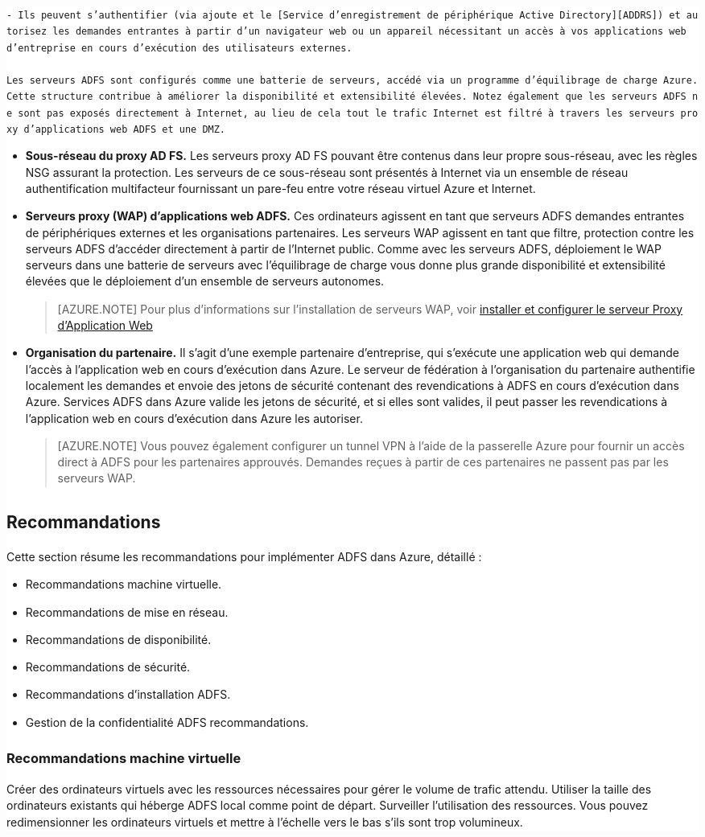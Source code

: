     - Ils peuvent s’authentifier (via ajoute et le [Service d’enregistrement de périphérique Active Directory][ADDRS]) et autorisez les demandes entrantes à partir d’un navigateur web ou un appareil nécessitant un accès à vos applications web d’entreprise en cours d’exécution des utilisateurs externes. 

    Les serveurs ADFS sont configurés comme une batterie de serveurs, accédé via un programme d’équilibrage de charge Azure. Cette structure contribue à améliorer la disponibilité et extensibilité élevées. Notez également que les serveurs ADFS ne sont pas exposés directement à Internet, au lieu de cela tout le trafic Internet est filtré à travers les serveurs proxy d’applications web ADFS et une DMZ.

- **Sous-réseau du proxy AD FS.** Les serveurs proxy AD FS pouvant être contenus dans leur propre sous-réseau, avec les règles NSG assurant la protection. Les serveurs de ce sous-réseau sont présentés à Internet via un ensemble de réseau authentification multifacteur fournissant un pare-feu entre votre réseau virtuel Azure et Internet.

- **Serveurs proxy (WAP) d’applications web ADFS.** Ces ordinateurs agissent en tant que serveurs ADFS demandes entrantes de périphériques externes et les organisations partenaires. Les serveurs WAP agissent en tant que filtre, protection contre les serveurs ADFS d’accéder directement à partir de l’Internet public. Comme avec les serveurs ADFS, déploiement le WAP serveurs dans une batterie de serveurs avec l’équilibrage de charge vous donne plus grande disponibilité et extensibilité élevées que le déploiement d’un ensemble de serveurs autonomes.

    >[AZURE.NOTE] Pour plus d’informations sur l’installation de serveurs WAP, voir [installer et configurer le serveur Proxy d’Application Web][install_and_configure_the_web_application_proxy_server]

- **Organisation du partenaire.** Il s’agit d’une exemple partenaire d’entreprise, qui s’exécute une application web qui demande l’accès à l’application web en cours d’exécution dans Azure. Le serveur de fédération à l’organisation du partenaire authentifie localement les demandes et envoie des jetons de sécurité contenant des revendications à ADFS en cours d’exécution dans Azure. Services ADFS dans Azure valide les jetons de sécurité, et si elles sont valides, il peut passer les revendications à l’application web en cours d’exécution dans Azure les autoriser.

    >[AZURE.NOTE] Vous pouvez également configurer un tunnel VPN à l’aide de la passerelle Azure pour fournir un accès direct à ADFS pour les partenaires approuvés. Demandes reçues à partir de ces partenaires ne passent pas par les serveurs WAP.

## <a name="recommendations"></a>Recommandations

Cette section résume les recommandations pour implémenter ADFS dans Azure, détaillé :

- Recommandations machine virtuelle.

- Recommandations de mise en réseau.

- Recommandations de disponibilité.

- Recommandations de sécurité.

- Recommandations d’installation ADFS.

- Gestion de la confidentialité ADFS recommandations.

### <a name="vm-recommendations"></a>Recommandations machine virtuelle

Créer des ordinateurs virtuels avec les ressources nécessaires pour gérer le volume de trafic attendu. Utiliser la taille des ordinateurs existants qui héberge ADFS local comme point de départ. Surveiller l’utilisation des ressources. Vous pouvez redimensionner les ordinateurs virtuels et mettre à l’échelle vers le bas s’ils sont trop volumineux.


[vm-recommendations]: ./guidance-compute-single-vm.md#Recommendations
[naming-conventions]: ./guidance-naming-conventions.md
[implementing-active-directory]: ./guidance-identity-adds-extend-domain.md
[resource-manager-overview]: ../azure-resource-manager/resource-group-overview.md
[implementing-a-secure-hybrid-network-architecture]: ./guidance-iaas-ra-secure-vnet-hybrid.md
[implementing-a-secure-hybrid-network-architecture-with-internet-access]: ./guidance-iaas-ra-secure-vnet-dmz.md
[DRS]: https://technet.microsoft.com/library/dn280945.aspx
[where-to-place-an-fs-proxy]: https://technet.microsoft.com/library/dd807048.aspx
[ADDRS]: https://technet.microsoft.com/library/dn486831.aspx
[plan-your-adfs-deployment]: https://msdn.microsoft.com/library/azure/dn151324.aspx
[ad_network_recommendations]: #network_configuration_recommendations_for_AD_DS_VMs
[domain_and_forests]: https://technet.microsoft.com/library/cc759073(v=ws.10).aspx
[adfs_certificates]: https://technet.microsoft.com/library/dn781428(v=ws.11).aspx
[create_service_account_for_adfs_farm]: https://technet.microsoft.com/library/dd807078.aspx
[import_server_authentication_certificate]: https://technet.microsoft.com/library/dd807088.aspx
[adfs-configuration-database]: https://technet.microsoft.com/en-us/library/ee913581(v=ws.11).aspx
[active-directory-federation-services]: https://technet.microsoft.com/windowsserver/dd448613.aspx
[security-considerations]: #security-considerations
[recommendations]: #recommendations
[claims-aware applications]: https://msdn.microsoft.com/en-us/library/windows/desktop/bb736227(v=vs.85).aspx
[active-directory-federation-services-overview]: https://technet.microsoft.com/en-us/library/hh831502(v=ws.11).aspx
[establishing-federation-trust]: https://blogs.msdn.microsoft.com/alextch/2011/06/27/establishing-federation-trust/
[Deploying_a_federation_server_farm]: https://technet.microsoft.com/library/dn486775.aspx
[install_and_configure_the_web_application_proxy_server]: https://technet.microsoft.com/library/dn383662.aspx
[publish_applications_using_AD_FS_preauthentication]: https://technet.microsoft.com/library/dn383640.aspx
[managing-adfs-components]: https://technet.microsoft.com/library/cc759026.aspx
[oms-adfs-pack]: https://www.microsoft.com/download/details.aspx?id=41184
[azure-powershell-download]: https://azure.microsoft.com/documentation/articles/powershell-install-configure/
[aad]: https://azure.microsoft.com/documentation/services/active-directory/
[aadb2c]: https://azure.microsoft.com/documentation/services/active-directory-b2c/
[adfs-intro]: ../active-directory/active-directory-aadconnect-azure-adfs.md
[solution-script]: https://raw.githubusercontent.com/mspnp/reference-architectures/master/guidance-identity-adfs/Deploy-ReferenceArchitecture.ps1
[on-premises-folder]: https://github.com/mspnp/reference-architectures/tree/master/guidance-identity-adfs/parameters/onpremise
[on-premises-vnet-parameters]: https://raw.githubusercontent.com/mspnp/reference-architectures/master/guidance-identity-adfs/parameters/onpremise/virtualNetwork.parameters.json
[on-premises-virtualmachines-adds-parameters]: https://raw.githubusercontent.com/mspnp/reference-architectures/master/guidance-identity-adfs/parameters/onpremise/virtualMachines-adds.parameters.json
[on-premises-virtualnetworkgateway-parameters]: https://raw.githubusercontent.com/mspnp/reference-architectures/master/guidance-identity-adfs/parameters/onpremise/virtualNetworkGateway.parameters.json
[on-premises-connection-parameters]: https://raw.githubusercontent.com/mspnp/reference-architectures/master/guidance-identity-adfs/parameters/onpremise/connection.parameters.json
[azure-folder]: https://github.com/mspnp/reference-architectures/tree/master/guidance-identity-adfs/parameters/azure
[vnet-parameters]: https://raw.githubusercontent.com/mspnp/reference-architectures/master/guidance-identity-adfs/parameters/azure/virtualNetwork.parameters.json
[dmz-private-parameters]: https://raw.githubusercontent.com/mspnp/reference-architectures/master/guidance-identity-adfs/parameters/azure/dmz-private.parameters.json
[dmz-public-parameters]: https://raw.githubusercontent.com/mspnp/reference-architectures/master/guidance-identity-adfs/parameters/azure/dmz-public.parameters.json
[virtualnetworkgateway-parameters]: https://raw.githubusercontent.com/mspnp/reference-architectures/master/guidance-identity-adfs/parameters/azure/virtualNetworkGateway.parameters.json
[hybrid-azure-on-prem-vpn]: ./guidance-hybrid-network-vpn.md
[virtualmachines-adds-parameters]: https://raw.githubusercontent.com/mspnp/reference-architectures/master/guidance-identity-adfs/parameters/azure/virtualMachines-adds.parameters.json
[extending-ad-to-azure]: ./guidance-identity-adds-extend-domain.md
[loadbalancer-adfs-parameters]: https://raw.githubusercontent.com/mspnp/reference-architectures/master/guidance-identity-adfs/parameters/azure/loadBalancer-adfs.parameters.json
[add-adds-domain-controller-parameters]: https://raw.githubusercontent.com/mspnp/reference-architectures/master/guidance-identity-adfs/parameters/azure/add-adds-domain-controller.parameters.json
[gmsa-parameters]: https://raw.githubusercontent.com/mspnp/reference-architectures/master/guidance-identity-adfs/parameters/azure/gmsa.parameters.json
[adfs-farm-first-parameters]: https://raw.githubusercontent.com/mspnp/reference-architectures/master/guidance-identity-adfs/parameters/azure/adfs-farm-first.parameters.json
[adfs-farm-rest-parameters]: https://raw.githubusercontent.com/mspnp/reference-architectures/master/guidance-identity-adfs/parameters/azure/adfs-farm-rest.parameters.json
[adfs-farm-domain-join-parameters]: https://raw.githubusercontent.com/mspnp/reference-architectures/master/guidance-identity-adfs/parameters/azure/adfs-farm-domain-join.parameters.json
[loadBalancer-web-parameters]: https://raw.githubusercontent.com/mspnp/reference-architectures/master/guidance-identity-adfs/parameters/azure/loadBalancer-web.parameters.json
[loadBalancer-biz-parameters]: https://raw.githubusercontent.com/mspnp/reference-architectures/master/guidance-identity-adfs/parameters/azure/loadBalancer-biz.parameters.json
[loadBalancer-data-parameters]: https://raw.githubusercontent.com/mspnp/reference-architectures/master/guidance-identity-adfs/parameters/azure/loadBalancer-data.parameters.json
[virtualMachines-mgmt-parameters]: https://raw.githubusercontent.com/mspnp/reference-architectures/master/guidance-identity-adfs/parameters/azure/virtualMachines-mgmt.parameters.json
[loadBalancer-adfsproxy-parameters]: https://raw.githubusercontent.com/mspnp/reference-architectures/master/guidance-identity-adfs/parameters/azure/loadBalancer-adfsproxy.parameters.json
[adfsproxy-farm-first-parameters]: https://raw.githubusercontent.com/mspnp/reference-architectures/master/guidance-identity-adfs/parameters/azure/adfsproxy-farm-first.parameters.json
[adfsproxy-farm-rest-parameters]: https://raw.githubusercontent.com/mspnp/reference-architectures/master/guidance-identity-adfs/parameters/azure/adfsproxy-farm-rest.parameters.json
[0]: ./media/guidance-iaas-ra-secure-vnet-adfs/figure1.png "Architecture de réseau hybride avec Active Directory sécurisée"